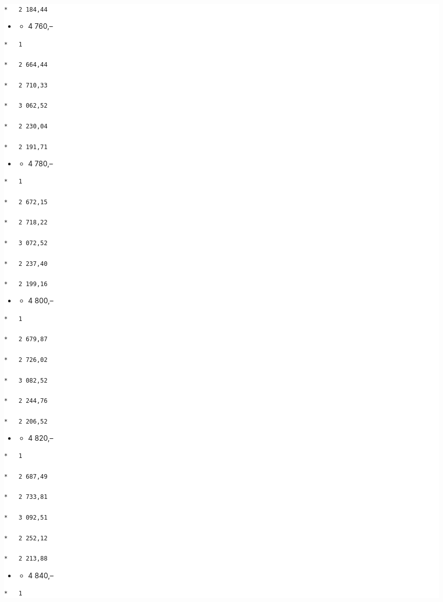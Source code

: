     *   2 184,44


*    *   4 760,–

    *   1

    *   2 664,44

    *   2 710,33

    *   3 062,52

    *   2 230,04

    *   2 191,71


*    *   4 780,–

    *   1

    *   2 672,15

    *   2 718,22

    *   3 072,52

    *   2 237,40

    *   2 199,16


*    *   4 800,–

    *   1

    *   2 679,87

    *   2 726,02

    *   3 082,52

    *   2 244,76

    *   2 206,52


*    *   4 820,–

    *   1

    *   2 687,49

    *   2 733,81

    *   3 092,51

    *   2 252,12

    *   2 213,88


*    *   4 840,–

    *   1
